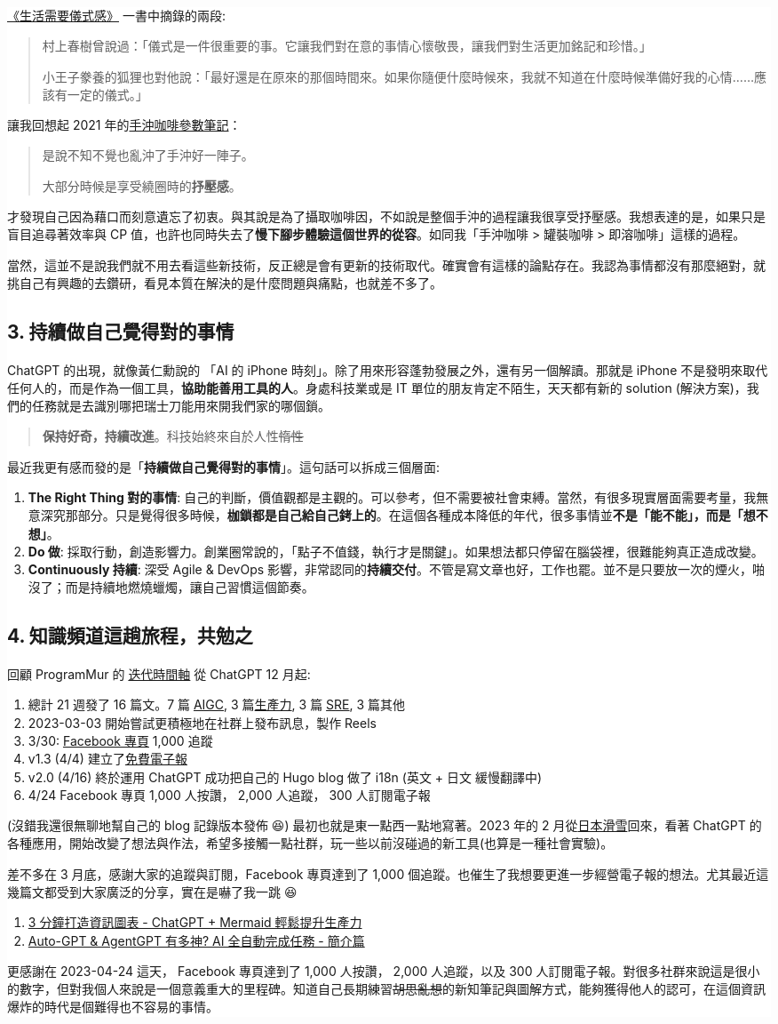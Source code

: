 [《生活需要儀式感》](https://www.eslite.com/product/1001116042702787) 一書中摘錄的兩段:

> 村上春樹曾說過：「儀式是一件很重要的事。它讓我們對在意的事情心懷敬畏，讓我們對生活更加銘記和珍惜。」
>
> 小王子豢養的狐狸也對他說：「最好還是在原來的那個時間來。如果你隨便什麼時候來，我就不知道在什麼時候準備好我的心情……應該有一定的儀式。」

讓我回想起 2021 年的[手沖咖啡參數筆記](https://blog.androchen.tw/hand-drip-coffee-note/)：

> 是說不知不覺也亂沖了手沖好一陣子。
>
> 大部分時候是享受繞圈時的**抒壓感**。

才發現自己因為藉口而刻意遺忘了初衷。與其說是為了攝取咖啡因，不如說是整個手沖的過程讓我很享受抒壓感。我想表達的是，如果只是盲目追尋著效率與 CP 值，也許也同時失去了**慢下腳步體驗這個世界的從容**。如同我「手沖咖啡 > 罐裝咖啡 > 即溶咖啡」這樣的過程。

當然，這並不是說我們就不用去看這些新技術，反正總是會有更新的技術取代。確實會有這樣的論點存在。我認為事情都沒有那麼絕對，就挑自己有興趣的去鑽研，看見本質在解決的是什麼問題與痛點，也就差不多了。

## 3. 持續做自己覺得對的事情

ChatGPT 的出現，就像黃仁勳說的 「AI 的 iPhone 時刻」。除了用來形容蓬勃發展之外，還有另一個解讀。那就是 iPhone 不是發明來取代任何人的，而是作為一個工具，**協助能善用工具的人**。身處科技業或是 IT 單位的朋友肯定不陌生，天天都有新的 solution (解決方案)，我們的任務就是去識別哪把瑞士刀能用來開我們家的哪個鎖。

> **保持好奇，持續改進**。科技始終來自於人性~~惰性~~

最近我更有感而發的是「**持續做自己覺得對的事情**」。這句話可以拆成三個層面:

1. **The Right Thing 對的事情**: 自己的判斷，價值觀都是主觀的。可以參考，但不需要被社會束縛。當然，有很多現實層面需要考量，我無意深究那部分。只是覺得很多時候，**枷鎖都是自己給自己銬上的**。在這個各種成本降低的年代，很多事情並**不是「能不能」，而是「想不想」**。
2. **Do 做**: 採取行動，創造影響力。創業圈常說的，「點子不值錢，執行才是關鍵」。如果想法都只停留在腦袋裡，很難能夠真正造成改變。
3. **Continuously 持續**: 深受 Agile & DevOps 影響，非常認同的**持續交付**。不管是寫文章也好，工作也罷。並不是只要放一次的煙火，啪沒了；而是持續地燃燒蠟燭，讓自己習慣這個節奏。

## 4. 知識頻道這趟旅程，共勉之

回顧 ProgramMur 的 [迭代時間軸](https://blog.androchen.tw/archives/) 從 ChatGPT 12 月起:

1. 總計 21 週發了 16 篇文。7 篇 [AIGC](https://blog.androchen.tw/tags/aigc/), 3 篇[生產力](https://blog.androchen.tw/tags/productivity/), 3 篇 [SRE](https://blog.androchen.tw/tags/sre/), 3 篇其他
2. 2023-03-03 開始嘗試更積極地在社群上發布訊息，製作 Reels
3. 3/30: [Facebook 專頁](https://www.facebook.com/ProgramMur/) 1,000 追蹤
4. v1.3 (4/4) 建立了[免費電子報][newsletter]
5. v2.0 (4/16) 終於運用 ChatGPT 成功把自己的 Hugo blog 做了 i18n (英文 + 日文 緩慢翻譯中)
6. 4/24 Facebook 專頁 1,000 人按讚， 2,000 人追蹤， 300 人訂閱電子報

(沒錯我還很無聊地幫自己的 blog 記錄版本發佈 😆) 最初也就是東一點西一點地寫著。2023 年的 2 月從[日本滑雪](https://blog.androchen.tw/2023-01-travel-tokyo-snow/)回來，看著 ChatGPT 的各種應用，開始改變了想法與作法，希望多接觸一點社群，玩一些以前沒碰過的新工具(也算是一種社會實驗)。

差不多在 3 月底，感謝大家的追蹤與訂閱，Facebook 專頁達到了 1,000 個追蹤。也催生了我想要更進一步經營電子報的想法。尤其最近這幾篇文都受到大家廣泛的分享，實在是嚇了我一跳 😆

1. [3 分鐘打造資訊圖表 - ChatGPT + Mermaid 輕鬆提升生產力](https://blog.androchen.tw/chatgpt-mermaid-3-minute-diagram-productivity/)
2. [Auto-GPT & AgentGPT 有多神? AI 全自動完成任務 - 簡介篇](https://blog.androchen.tw/auto-gpt-agentgpt-introduction/)

更感謝在 2023-04-24 這天， Facebook 專頁達到了 1,000 人按讚， 2,000 人追蹤，以及 300 人訂閱電子報。對很多社群來說這是很小的數字，但對我個人來說是一個意義重大的里程碑。知道自己長期練習~~胡思亂想~~的新知筆記與圖解方式，能夠獲得他人的認可，在這個資訊爆炸的時代是個難得也不容易的事情。


[newsletter]: https://blog.androchen.tw/programmur-redefine-newsletter/